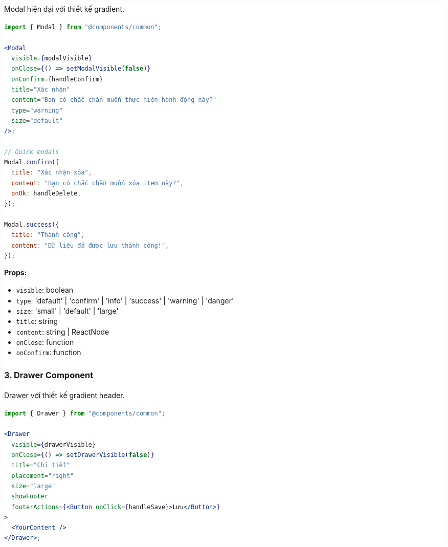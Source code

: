 Modal hiện đại với thiết kế gradient.

```jsx
import { Modal } from "@components/common";

<Modal
  visible={modalVisible}
  onClose={() => setModalVisible(false)}
  onConfirm={handleConfirm}
  title="Xác nhận"
  content="Bạn có chắc chắn muốn thực hiện hành động này?"
  type="warning"
  size="default"
/>;

// Quick modals
Modal.confirm({
  title: "Xác nhận xóa",
  content: "Bạn có chắc chắn muốn xóa item này?",
  onOk: handleDelete,
});

Modal.success({
  title: "Thành công",
  content: "Dữ liệu đã được lưu thành công!",
});
```

**Props:**

- `visible`: boolean
- `type`: 'default' | 'confirm' | 'info' | 'success' | 'warning' | 'danger'
- `size`: 'small' | 'default' | 'large'
- `title`: string
- `content`: string | ReactNode
- `onClose`: function
- `onConfirm`: function

### 3. Drawer Component

Drawer với thiết kế gradient header.

```jsx
import { Drawer } from "@components/common";

<Drawer
  visible={drawerVisible}
  onClose={() => setDrawerVisible(false)}
  title="Chi tiết"
  placement="right"
  size="large"
  showFooter
  footerActions={<Button onClick={handleSave}>Lưu</Button>}
>
  <YourContent />
</Drawer>;
```
